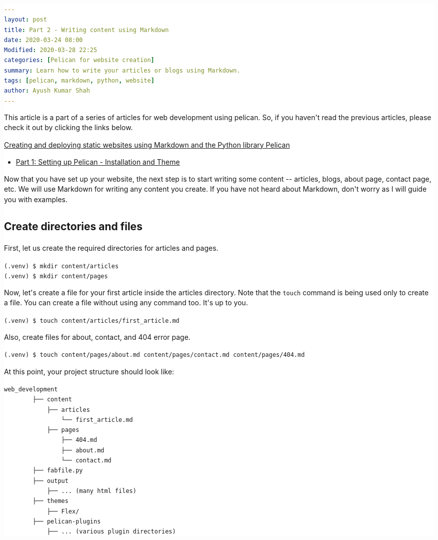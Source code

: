 ```yaml
---
layout: post
title: Part 2 - Writing content using Markdown
date: 2020-03-24 08:00
Modified: 2020-03-28 22:25
categories: [Pelican for website creation]
summary: Learn how to write your articles or blogs using Markdown.
tags: [pelican, markdown, python, website]
author: Ayush Kumar Shah
---
```


This article is a part of a series of articles for web development using pelican. So, if you haven't read the previous
articles, please check it out by clicking the links below.

[Creating and deploying static websites using Markdown and the Python library Pelican](https://shahayush.com/drafts/web-pelican-intro)

- [Part 1: Setting up Pelican - Installation and Theme](https://shahayush.com/2020/03/web-pelican-pt1-setup)

Now that you have set up your website, the next step is to start writing some content -- articles, blogs, about page,
contact page, etc. We will use Markdown for writing any content you create. If you have not heard about Markdown, don't
worry as I will guide you with examples.

## Create directories and files

First, let us create the required directories for articles and pages.

```console
(.venv) $ mkdir content/articles
(.venv) $ mkdir content/pages
```

Now, let's create a file for your first article inside the articles directory. Note that the `touch` command is being used only to create a file. You can create a file without using any command too. It's up to you.

```console
(.venv) $ touch content/articles/first_article.md
```

Also, create files for about, contact, and 404 error page.

```console
(.venv) $ touch content/pages/about.md content/pages/contact.md content/pages/404.md
```

At this point, your project structure should look like:

    web_development
            ├── content
                ├── articles
                    └── first_article.md
                ├── pages
                    ├── 404.md
                    ├── about.md
                    └── contact.md
            ├── fabfile.py
            ├── output
                ├── ... (many html files)
            ├── themes
                ├── Flex/
            ├── pelican-plugins
                ├── ... (various plugin directories)